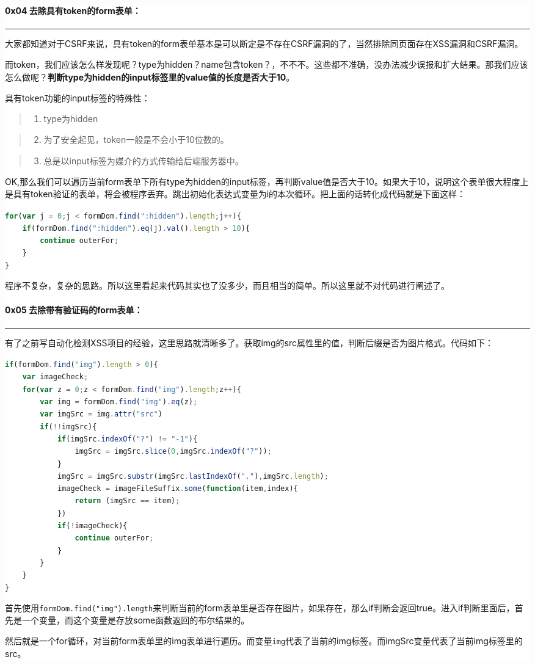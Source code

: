 #### 0x04 去除具有token的form表单：
***
大家都知道对于CSRF来说，具有token的form表单基本是可以断定是不存在CSRF漏洞的了，当然排除同页面存在XSS漏洞和CSRF漏洞。

而token，我们应该怎么样发现呢？type为hidden？name包含token？，不不不。这些都不准确，没办法减少误报和扩大结果。那我们应该怎么做呢？<b>判断type为hidden的input标签里的value值的长度是否大于10</b>。

具有token功能的input标签的特殊性：
> 1. type为hidden

> 2. 为了安全起见，token一般是不会小于10位数的。

> 3. 总是以input标签为媒介的方式传输给后端服务器中。

OK,那么我们可以遍历当前form表单下所有type为hidden的input标签，再判断value值是否大于10。如果大于10，说明这个表单很大程度上是具有token验证的表单，将会被程序丢弃。跳出初始化表达式变量为i的本次循环。把上面的话转化成代码就是下面这样：
```javascript
for(var j = 0;j < formDom.find(":hidden").length;j++){
    if(formDom.find(":hidden").eq(j).val().length > 10){
        continue outerFor;
    }
}
```
程序不复杂，复杂的思路。所以这里看起来代码其实也了没多少，而且相当的简单。所以这里就不对代码进行阐述了。

#### 0x05 去除带有验证码的form表单：
***
有了之前写自动化检测XSS项目的经验，这里思路就清晰多了。获取img的src属性里的值，判断后缀是否为图片格式。代码如下：
```javascript
if(formDom.find("img").length > 0){
    var imageCheck;
    for(var z = 0;z < formDom.find("img").length;z++){
        var img = formDom.find("img").eq(z);
        var imgSrc = img.attr("src")
        if(!!imgSrc){
            if(imgSrc.indexOf("?") != "-1"){
                imgSrc = imgSrc.slice(0,imgSrc.indexOf("?"));
            }
            imgSrc = imgSrc.substr(imgSrc.lastIndexOf("."),imgSrc.length);
            imageCheck = imageFileSuffix.some(function(item,index){
                return (imgSrc == item);
            })
            if(!imageCheck){
                continue outerFor;
            }
        }
    }
}
```
首先使用`formDom.find("img").length`来判断当前的form表单里是否存在图片，如果存在，那么if判断会返回true。进入if判断里面后，首先是一个变量，而这个变量是存放some函数返回的布尔结果的。

然后就是一个for循环，对当前form表单里的img表单进行遍历。而变量`img`代表了当前的img标签。而imgSrc变量代表了当前img标签里的src。
